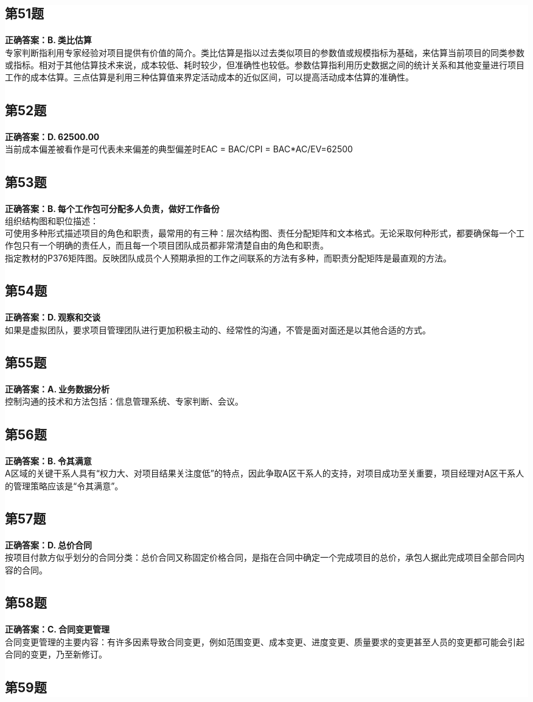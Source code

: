 
## 第51题 ##

**正确答案：B. 类比估算**  
专家判断指利用专家经验对项目提供有价值的简介。类比估算是指以过去类似项目的参数值或规模指标为基础，来估算当前项目的同类参数或指标。相对于其他估算技术来说，成本较低、耗时较少，但准确性也较低。参数估算指利用历史数据之间的统计关系和其他变量进行项目工作的成本估算。三点估算是利用三种估算值来界定活动成本的近似区间，可以提高活动成本估算的准确性。  


## 第52题 ##

**正确答案：D. 62500.00**  
当前成本偏差被看作是可代表未来偏差的典型偏差时EAC = BAC/CPI = BAC\*AC/EV=62500  


## 第53题 ##

**正确答案：B. 每个工作包可分配多人负责，做好工作备份**  
组织结构图和职位描述：  
可使用多种形式描述项目的角色和职责，最常用的有三种：层次结构图、责任分配矩阵和文本格式。无论采取何种形式，都要确保每一个工作包只有一个明确的责任人，而且每一个项目团队成员都非常清楚自由的角色和职责。  
指定教材的P376矩阵图。反映团队成员个人预期承担的工作之间联系的方法有多种，而职责分配矩阵是最直观的方法。  


## 第54题 ##

**正确答案：D. 观察和交谈**  
如果是虚拟团队，要求项目管理团队进行更加积极主动的、经常性的沟通，不管是面对面还是以其他合适的方式。  


## 第55题 ##

**正确答案：A. 业务数据分析**  
控制沟通的技术和方法包括：信息管理系统、专家判断、会议。  


## 第56题 ##

**正确答案：B. 令其满意**  
A区域的关键干系人具有“权力大、对项目结果关注度低”的特点，因此争取A区干系人的支持，对项目成功至关重要，项目经理对A区干系人的管理策略应该是“令其满意”。  


## 第57题 ##

**正确答案：D. 总价合同**  
按项目付款方似乎划分的合同分类：总价合同又称固定价格合同，是指在合同中确定一个完成项目的总价，承包人据此完成项目全部合同内容的合同。  


## 第58题 ##

**正确答案：C. 合同变更管理**  
合同变更管理的主要内容：有许多因素导致合同变更，例如范围变更、成本变更、进度变更、质量要求的变更甚至人员的变更都可能会引起合同的变更，乃至新修订。  


## 第59题 ##
